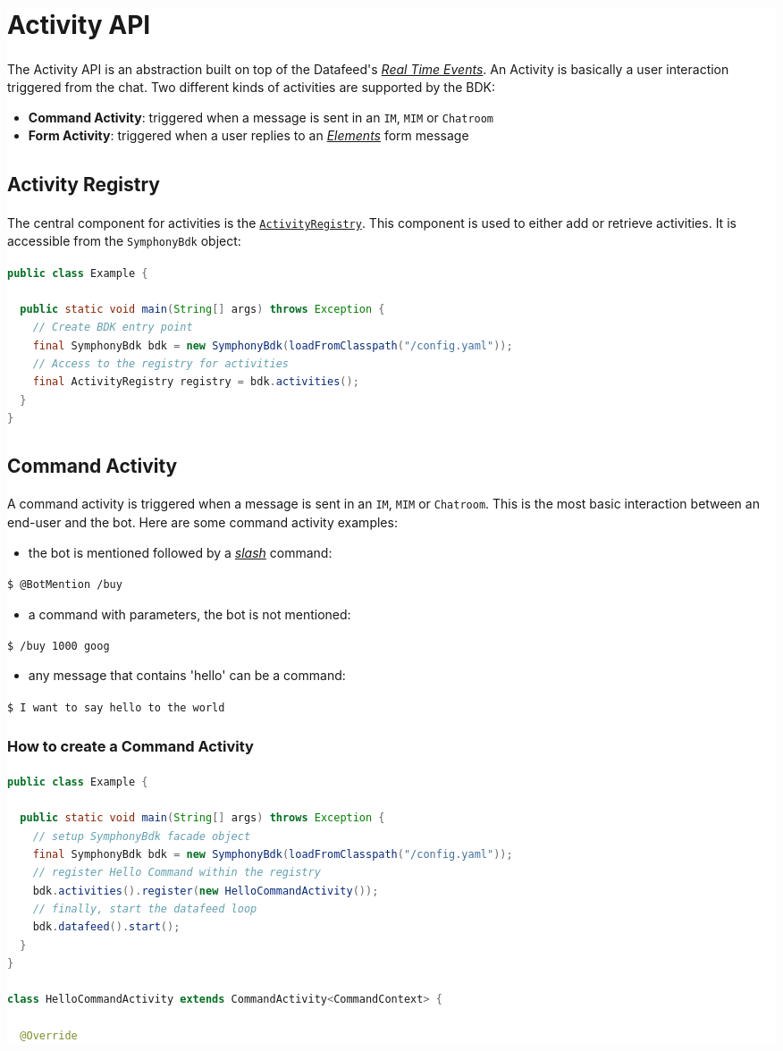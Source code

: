 # Activity API

The Activity API is an abstraction built on top of the Datafeed's [_Real Time Events_](https://developers.symphony.com/restapi/docs/real-time-events). An Activity is basically a user interaction triggered from the chat.
Two different kinds of activities are supported by the BDK:
- **Command Activity**: triggered when a message is sent in an `IM`, `MIM` or `Chatroom`
- **Form Activity**: triggered when a user replies to an [_Elements_](https://developers.symphony.com/symphony-developer/docs/overview-of-symphony-elements) form message

## Activity Registry
The central component for activities is the [`ActivityRegistry`](../symphony-bdk-core/src/main/java/com/symphony/bdk/core/activity/ActivityRegistry.java).
This component is used to either add or retrieve activities. It is accessible from the `SymphonyBdk` object:

```java
public class Example {

  public static void main(String[] args) throws Exception {
    // Create BDK entry point
    final SymphonyBdk bdk = new SymphonyBdk(loadFromClasspath("/config.yaml"));
    // Access to the registry for activities
    final ActivityRegistry registry = bdk.activities();
  }
}
```

## Command Activity
A command activity is triggered when a message is sent in an `IM`, `MIM` or `Chatroom`. This is the most basic interaction 
between an end-user and the bot. Here are some command activity examples: 

- the bot is mentioned followed by a [_slash_](#slash-command) command:
```
$ @BotMention /buy
```
- a command with parameters, the bot is not mentioned:
```
$ /buy 1000 goog
```
- any message that contains 'hello' can be a command:
```
$ I want to say hello to the world
```

### How to create a Command Activity

```java
public class Example {

  public static void main(String[] args) throws Exception {
    // setup SymphonyBdk facade object
    final SymphonyBdk bdk = new SymphonyBdk(loadFromClasspath("/config.yaml"));
    // register Hello Command within the registry
    bdk.activities().register(new HelloCommandActivity());
    // finally, start the datafeed loop
    bdk.datafeed().start();
  }
}

class HelloCommandActivity extends CommandActivity<CommandContext> {

  @Override
```